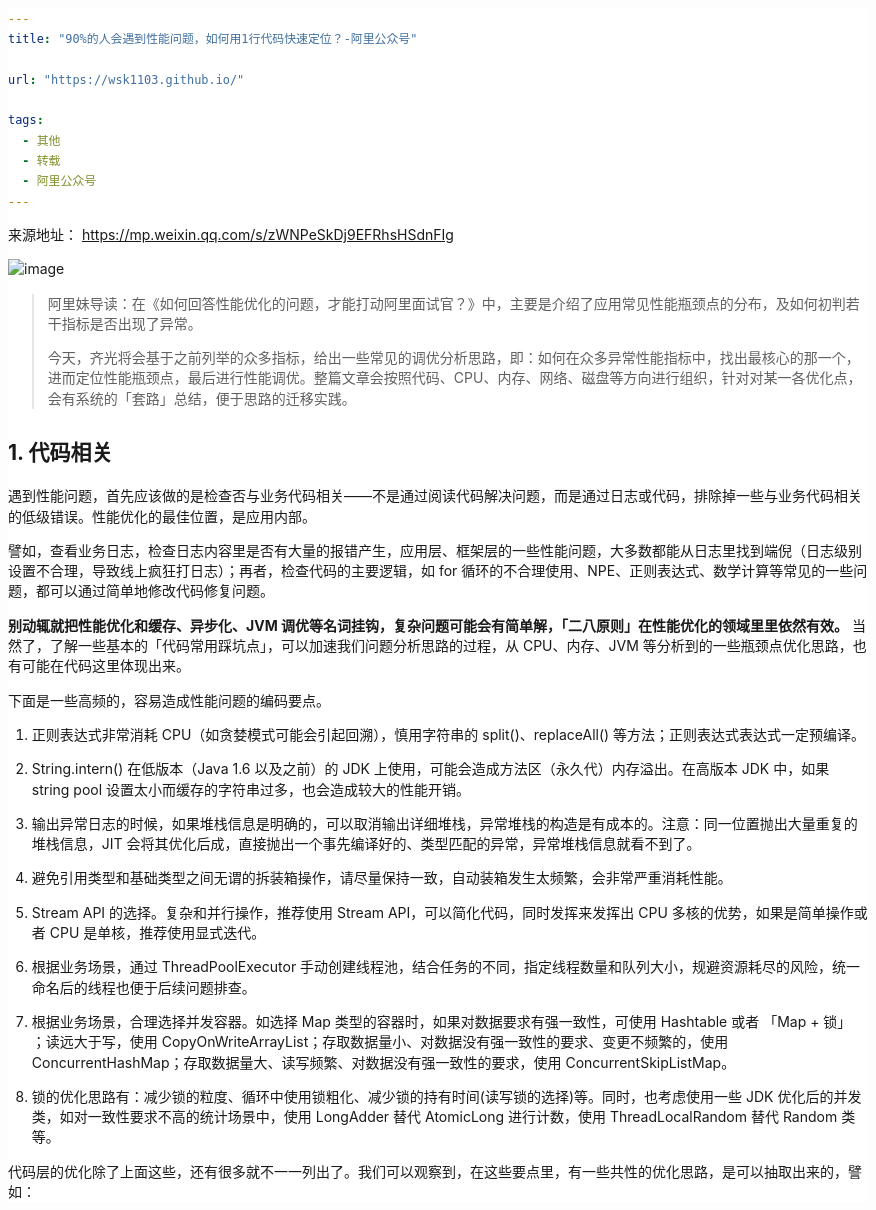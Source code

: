 ```yaml
---
title: "90%的人会遇到性能问题，如何用1行代码快速定位？-阿里公众号"

url: "https://wsk1103.github.io/"

tags:
  - 其他
  - 转载
  - 阿里公众号
---
```


来源地址： https://mp.weixin.qq.com/s/zWNPeSkDj9EFRhsHSdnFIg

![image](https://raw.githubusercontent.com/wsk1103/images/master/ali/3.0.1.png)
> 阿里妹导读：在《如何回答性能优化的问题，才能打动阿里面试官？》中，主要是介绍了应用常见性能瓶颈点的分布，及如何初判若干指标是否出现了异常。
>
> 今天，齐光将会基于之前列举的众多指标，给出一些常见的调优分析思路，即：如何在众多异常性能指标中，找出最核心的那一个，进而定位性能瓶颈点，最后进行性能调优。整篇文章会按照代码、CPU、内存、网络、磁盘等方向进行组织，针对对某一各优化点，会有系统的「套路」总结，便于思路的迁移实践。



## 1. 代码相关

遇到性能问题，首先应该做的是检查否与业务代码相关——不是通过阅读代码解决问题，而是通过日志或代码，排除掉一些与业务代码相关的低级错误。性能优化的最佳位置，是应用内部。


譬如，查看业务日志，检查日志内容里是否有大量的报错产生，应用层、框架层的一些性能问题，大多数都能从日志里找到端倪（日志级别设置不合理，导致线上疯狂打日志）；再者，检查代码的主要逻辑，如 for 循环的不合理使用、NPE、正则表达式、数学计算等常见的一些问题，都可以通过简单地修改代码修复问题。

**别动辄就把性能优化和缓存、异步化、JVM 调优等名词挂钩，复杂问题可能会有简单解，「二八原则」在性能优化的领域里里依然有效。** 当然了，了解一些基本的「代码常用踩坑点」，可以加速我们问题分析思路的过程，从 CPU、内存、JVM 等分析到的一些瓶颈点优化思路，也有可能在代码这里体现出来。

下面是一些高频的，容易造成性能问题的编码要点。

1. 正则表达式非常消耗 CPU（如贪婪模式可能会引起回溯），慎用字符串的 split()、replaceAll() 等方法；正则表达式表达式一定预编译。

2. String.intern() 在低版本（Java 1.6 以及之前）的 JDK 上使用，可能会造成方法区（永久代）内存溢出。在高版本 JDK 中，如果 string pool 设置太小而缓存的字符串过多，也会造成较大的性能开销。

3. 输出异常日志的时候，如果堆栈信息是明确的，可以取消输出详细堆栈，异常堆栈的构造是有成本的。注意：同一位置抛出大量重复的堆栈信息，JIT 会将其优化后成，直接抛出一个事先编译好的、类型匹配的异常，异常堆栈信息就看不到了。

4. 避免引用类型和基础类型之间无谓的拆装箱操作，请尽量保持一致，自动装箱发生太频繁，会非常严重消耗性能。

5. Stream API 的选择。复杂和并行操作，推荐使用 Stream API，可以简化代码，同时发挥来发挥出 CPU 多核的优势，如果是简单操作或者 CPU 是单核，推荐使用显式迭代。

6. 根据业务场景，通过 ThreadPoolExecutor 手动创建线程池，结合任务的不同，指定线程数量和队列大小，规避资源耗尽的风险，统一命名后的线程也便于后续问题排查。

7. 根据业务场景，合理选择并发容器。如选择 Map 类型的容器时，如果对数据要求有强一致性，可使用 Hashtable 或者 「Map + 锁」 ；读远大于写，使用 CopyOnWriteArrayList；存取数据量小、对数据没有强一致性的要求、变更不频繁的，使用 ConcurrentHashMap；存取数据量大、读写频繁、对数据没有强一致性的要求，使用 ConcurrentSkipListMap。

8. 锁的优化思路有：减少锁的粒度、循环中使用锁粗化、减少锁的持有时间(读写锁的选择)等。同时，也考虑使用一些 JDK 优化后的并发类，如对一致性要求不高的统计场景中，使用 LongAdder 替代 AtomicLong 进行计数，使用 ThreadLocalRandom 替代 Random 类等。

代码层的优化除了上面这些，还有很多就不一一列出了。我们可以观察到，在这些要点里，有一些共性的优化思路，是可以抽取出来的，譬如：
